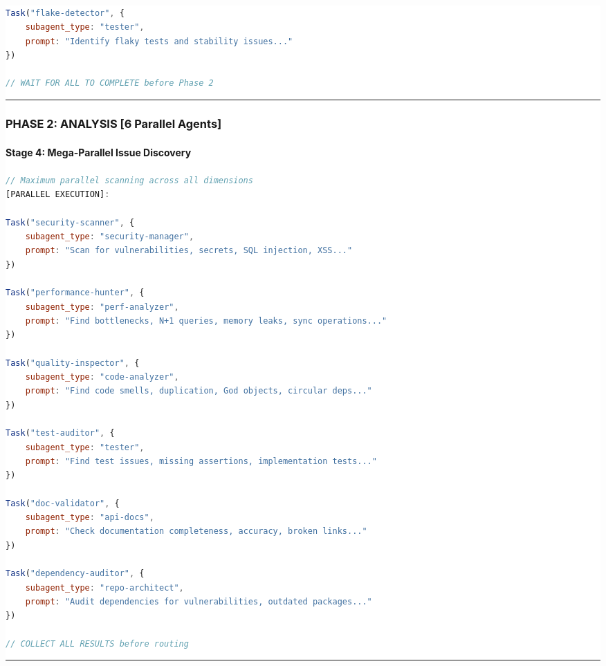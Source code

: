 ```javascript
Task("flake-detector", {
    subagent_type: "tester",
    prompt: "Identify flaky tests and stability issues..."
})

// WAIT FOR ALL TO COMPLETE before Phase 2
```

---

### PHASE 2: ANALYSIS [6 Parallel Agents]

#### Stage 4: Mega-Parallel Issue Discovery
```javascript
// Maximum parallel scanning across all dimensions
[PARALLEL EXECUTION]:

Task("security-scanner", {
    subagent_type: "security-manager",
    prompt: "Scan for vulnerabilities, secrets, SQL injection, XSS..."
})

Task("performance-hunter", {
    subagent_type: "perf-analyzer",
    prompt: "Find bottlenecks, N+1 queries, memory leaks, sync operations..."
})

Task("quality-inspector", {
    subagent_type: "code-analyzer",
    prompt: "Find code smells, duplication, God objects, circular deps..."
})

Task("test-auditor", {
    subagent_type: "tester",
    prompt: "Find test issues, missing assertions, implementation tests..."
})

Task("doc-validator", {
    subagent_type: "api-docs",
    prompt: "Check documentation completeness, accuracy, broken links..."
})

Task("dependency-auditor", {
    subagent_type: "repo-architect",
    prompt: "Audit dependencies for vulnerabilities, outdated packages..."
})

// COLLECT ALL RESULTS before routing
```

---
